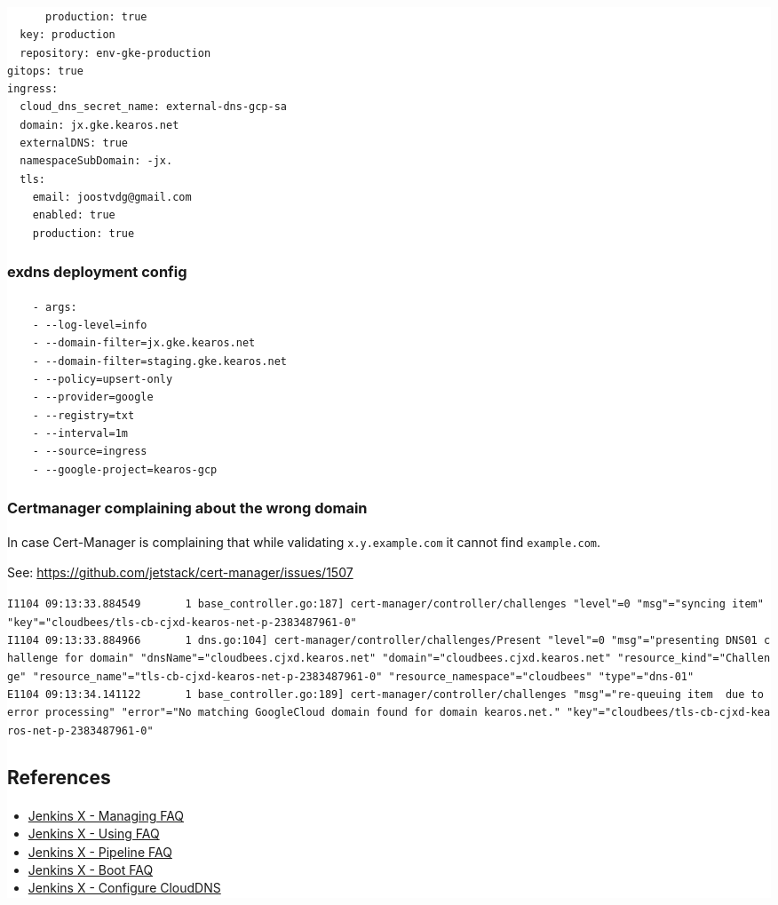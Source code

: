 ```
      production: true
  key: production
  repository: env-gke-production
gitops: true
ingress:
  cloud_dns_secret_name: external-dns-gcp-sa
  domain: jx.gke.kearos.net
  externalDNS: true
  namespaceSubDomain: -jx.
  tls:
    email: joostvdg@gmail.com
    enabled: true
    production: true
```

### exdns deployment config

```
    - args:
    - --log-level=info
    - --domain-filter=jx.gke.kearos.net
    - --domain-filter=staging.gke.kearos.net
    - --policy=upsert-only
    - --provider=google
    - --registry=txt
    - --interval=1m
    - --source=ingress
    - --google-project=kearos-gcp
```

### Certmanager complaining about the wrong domain

In case Cert-Manager is complaining that while validating `x.y.example.com` it cannot find `example.com`.

See: https://github.com/jetstack/cert-manager/issues/1507

```
I1104 09:13:33.884549       1 base_controller.go:187] cert-manager/controller/challenges "level"=0 "msg"="syncing item" "key"="cloudbees/tls-cb-cjxd-kearos-net-p-2383487961-0"
I1104 09:13:33.884966       1 dns.go:104] cert-manager/controller/challenges/Present "level"=0 "msg"="presenting DNS01 challenge for domain" "dnsName"="cloudbees.cjxd.kearos.net" "domain"="cloudbees.cjxd.kearos.net" "resource_kind"="Challenge" "resource_name"="tls-cb-cjxd-kearos-net-p-2383487961-0" "resource_namespace"="cloudbees" "type"="dns-01"
E1104 09:13:34.141122       1 base_controller.go:189] cert-manager/controller/challenges "msg"="re-queuing item  due to error processing" "error"="No matching GoogleCloud domain found for domain kearos.net." "key"="cloudbees/tls-cb-cjxd-kearos-net-p-2383487961-0"
```

## References

* [Jenkins X - Managing FAQ](https://jenkins-x.io/docs/managing-jx/faq/)
* [Jenkins X - Using FAQ](https://jenkins-x.io/docs/using-jx/faq/)
* [Jenkins X - Pipeline FAQ](https://jenkins-x.io/docs/using-jx/faq/pipelines/#how-do-i-override-a-step)
* [Jenkins X - Boot FAQ](https://jenkins-x.io/docs/managing-jx/faq/boot/)
* [Jenkins X - Configure CloudDNS](https://jenkins-x.io/docs/reference/components/vault/#configuring-google-cloud-dns)